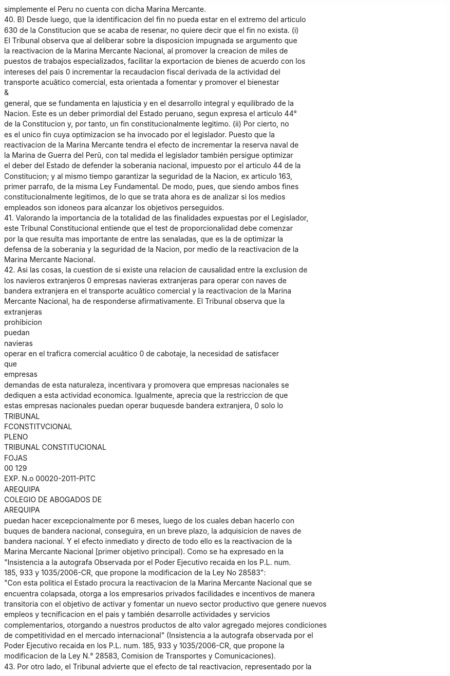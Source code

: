 simplemente el Peru no cuenta con dicha Marina Mercante.  
40. B) Desde luego, que la identificacion del fin no pueda estar en el extremo del articulo  
630 de la Constitucion que se acaba de resenar, no quiere decir que el fin no exista. (i)  
El Tribunal observa que al deliberar sobre la disposicion impugnada se argumento que  
la reactivacion de la Marina Mercante Nacional, al promover la creacion de miles de  
puestos de trabajos especializados, facilitar la exportacion de bienes de acuerdo con los  
intereses del pais 0 incrementar la recaudacion fiscal derivada de la actividad del  
transporte acuâtico comercial, esta orientada a fomentar y promover el bienestar  
&  
general, que se fundamenta en lajusticia y en el desarrollo integral y equilibrado de la  
Nacion. Este es un deber primordial del Estado peruano, segun expresa el articulo 44°  
de la Constitucion y, por tanto, un fin constitucionalmente legitimo. (ii) Por cierto, no  
es el unico fin cuya optimizacion se ha invocado por el legislador. Puesto que la  
reactivacion de la Marina Mercante tendra el efecto de incrementar la reserva naval de  
la Marina de Guerra del Perû, con tal medida el legislador también persigue optimizar  
el deber del Estado de defender la soberania nacional, impuesto por el articulo 44 de la  
Constitucion; y al mismo tiempo garantizar la seguridad de la Nacion, ex articulo 163,  
primer parrafo, de la misma Ley Fundamental. De modo, pues, que siendo ambos fines  
constitucionalmente legitimos, de lo que se trata ahora es de analizar si los medios  
empleados son idoneos para alcanzar los objetivos perseguidos.  
41. Valorando la importancia de la totalidad de las finalidades expuestas por el Legislador,  
este Tribunal Constitucional entiende que el test de proporcionalidad debe comenzar  
por la que resulta mas importante de entre las senaladas, que es la de optimizar la  
defensa de la soberania y la seguridad de la Nacion, por medio de la reactivacion de la  
Marina Mercante Nacional.  
42. Asi las cosas, la cuestion de si existe una relacion de causalidad entre la exclusion de  
los navieros extranjeros 0 empresas navieras extranjeras para operar con naves de  
bandera extranjera en el transporte acuâtico comercial y la reactivacion de la Marina  
Mercante Nacional, ha de responderse afirmativamente. El Tribunal observa que la  
extranjeras  
prohibicion  
puedan  
navieras  
operar en el traficra comercial acuâtico 0 de cabotaje, la necesidad de satisfacer  
que  
empresas  
demandas de esta naturaleza, incentivara y promovera que empresas nacionales se  
dediquen a esta actividad economica. Igualmente, aprecia que la restriccion de que  
estas empresas nacionales puedan operar buquesde bandera extranjera, 0 solo lo  
TRIBUNAL  
FCONSTITVCIONAL  
PLENO  
TRIBUNAL CONSTITUCIONAL  
FOJAS  
00 129  
EXP. N.o 00020-2011-PITC  
AREQUIPA  
COLEGIO DE ABOGADOS DE  
AREQUIPA  
puedan hacer excepcionalmente por 6 meses, luego de los cuales deban hacerlo con  
buques de bandera nacional, conseguira, en un breve plazo, la adquisicion de naves de  
bandera nacional. Y el efecto inmediato y directo de todo ello es la reactivacion de la  
Marina Mercante Nacional [primer objetivo principal). Como se ha expresado en la  
"Insistencia a la autografa Observada por el Poder Ejecutivo recaida en los P.L. num.  
185, 933 y 1035/2006-CR, que propone la modificacion de la Ley No 28583":  
"Con esta politica el Estado procura la reactivacion de la Marina Mercante Nacional que se  
encuentra colapsada, otorga a los empresarios privados facilidades e incentivos de manera  
transitoria con el objetivo de activar y fomentar un nuevo sector productivo que genere nuevos  
empleos y tecnificacion en el pais y también desarrolle actividades y servicios  
complementarios, otorgando a nuestros productos de alto valor agregado mejores condiciones  
de competitividad en el mercado internacional" (Insistencia a la autografa observada por el  
Poder Ejecutivo recaida en los P.L. num. 185, 933 y 1035/2006-CR, que propone la  
modificacion de la Ley N.° 28583, Comision de Transportes y Comunicaciones).  
43. Por otro lado, el Tribunal advierte que el efecto de tal reactivacion, representado por la  